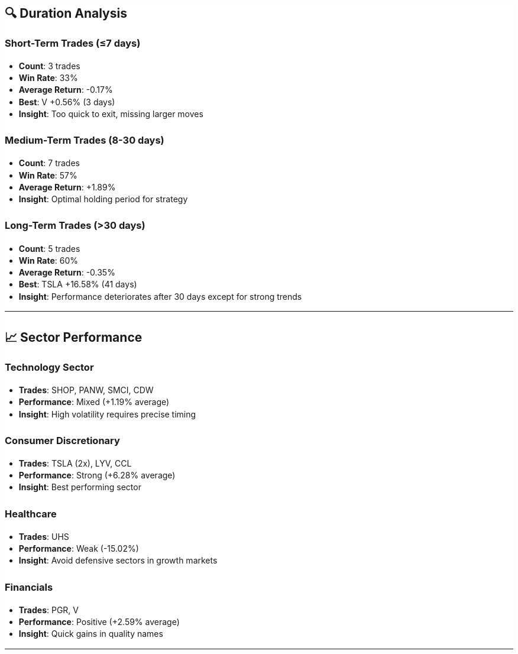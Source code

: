 
## 🔍 Duration Analysis

### Short-Term Trades (≤7 days)
- **Count**: 3 trades
- **Win Rate**: 33%
- **Average Return**: -0.17%
- **Best**: V +0.56% (3 days)
- **Insight**: Too quick to exit, missing larger moves

### Medium-Term Trades (8-30 days)
- **Count**: 7 trades
- **Win Rate**: 57%
- **Average Return**: +1.89%
- **Insight**: Optimal holding period for strategy

### Long-Term Trades (>30 days)
- **Count**: 5 trades
- **Win Rate**: 60%
- **Average Return**: -0.35%
- **Best**: TSLA +16.58% (41 days)
- **Insight**: Performance deteriorates after 30 days except for strong trends

---

## 📈 Sector Performance

### Technology Sector
- **Trades**: SHOP, PANW, SMCI, CDW
- **Performance**: Mixed (+1.19% average)
- **Insight**: High volatility requires precise timing

### Consumer Discretionary
- **Trades**: TSLA (2x), LYV, CCL
- **Performance**: Strong (+6.28% average)
- **Insight**: Best performing sector

### Healthcare
- **Trades**: UHS
- **Performance**: Weak (-15.02%)
- **Insight**: Avoid defensive sectors in growth markets

### Financials
- **Trades**: PGR, V
- **Performance**: Positive (+2.59% average)
- **Insight**: Quick gains in quality names

---
